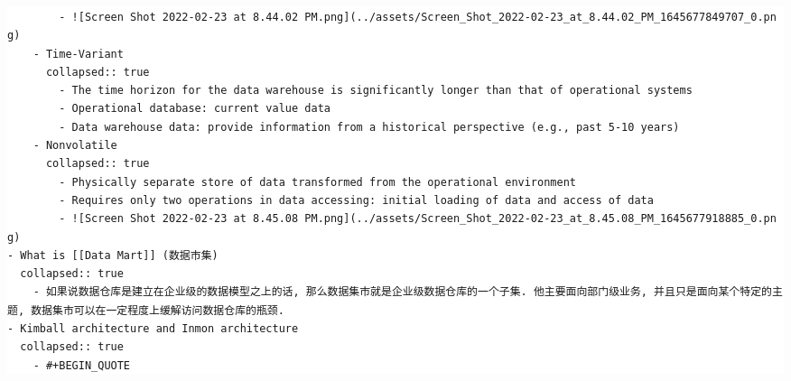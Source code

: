 			- ![Screen Shot 2022-02-23 at 8.44.02 PM.png](../assets/Screen_Shot_2022-02-23_at_8.44.02_PM_1645677849707_0.png)
		- Time-Variant
		  collapsed:: true
			- The time horizon for the data warehouse is significantly longer than that of operational systems
			- Operational database: current value data
			- Data warehouse data: provide information from a historical perspective (e.g., past 5-10 years)
		- Nonvolatile
		  collapsed:: true
			- Physically separate store of data transformed from the operational environment
			- Requires only two operations in data accessing: initial loading of data and access of data
			- ![Screen Shot 2022-02-23 at 8.45.08 PM.png](../assets/Screen_Shot_2022-02-23_at_8.45.08_PM_1645677918885_0.png)
	- What is [[Data Mart]] (数据市集)
	  collapsed:: true
		- 如果说数据仓库是建立在企业级的数据模型之上的话, 那么数据集市就是企业级数据仓库的一个子集. 他主要面向部门级业务, 并且只是面向某个特定的主题, 数据集市可以在一定程度上缓解访问数据仓库的瓶颈.
	- Kimball architecture and Inmon architecture
	  collapsed:: true
		- #+BEGIN_QUOTE